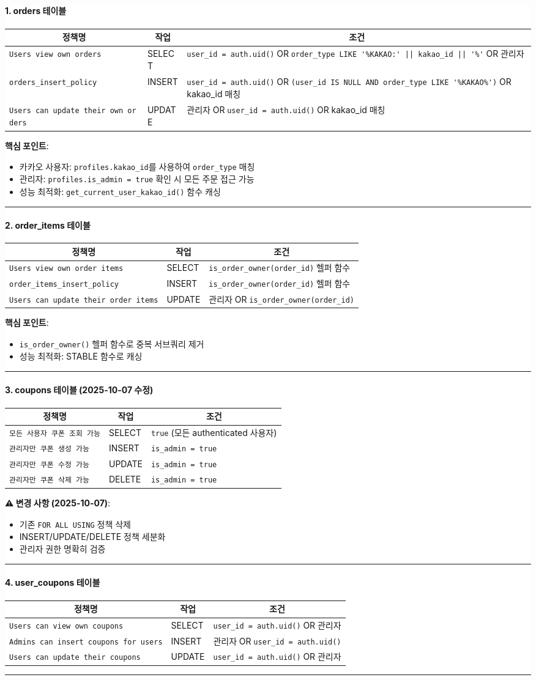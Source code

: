 #### 1. orders 테이블

| 정책명 | 작업 | 조건 |
|--------|------|------|
| `Users view own orders` | SELECT | `user_id = auth.uid()` OR `order_type LIKE '%KAKAO:' \|\| kakao_id \|\| '%'` OR 관리자 |
| `orders_insert_policy` | INSERT | `user_id = auth.uid()` OR `(user_id IS NULL AND order_type LIKE '%KAKAO%')` OR kakao_id 매칭 |
| `Users can update their own orders` | UPDATE | 관리자 OR `user_id = auth.uid()` OR kakao_id 매칭 |

**핵심 포인트**:
- 카카오 사용자: `profiles.kakao_id`를 사용하여 `order_type` 매칭
- 관리자: `profiles.is_admin = true` 확인 시 모든 주문 접근 가능
- 성능 최적화: `get_current_user_kakao_id()` 함수 캐싱

---

#### 2. order_items 테이블

| 정책명 | 작업 | 조건 |
|--------|------|------|
| `Users view own order items` | SELECT | `is_order_owner(order_id)` 헬퍼 함수 |
| `order_items_insert_policy` | INSERT | `is_order_owner(order_id)` 헬퍼 함수 |
| `Users can update their order items` | UPDATE | 관리자 OR `is_order_owner(order_id)` |

**핵심 포인트**:
- `is_order_owner()` 헬퍼 함수로 중복 서브쿼리 제거
- 성능 최적화: STABLE 함수로 캐싱

---

#### 3. coupons 테이블 (2025-10-07 수정)

| 정책명 | 작업 | 조건 |
|--------|------|------|
| `모든 사용자 쿠폰 조회 가능` | SELECT | `true` (모든 authenticated 사용자) |
| `관리자만 쿠폰 생성 가능` | INSERT | `is_admin = true` |
| `관리자만 쿠폰 수정 가능` | UPDATE | `is_admin = true` |
| `관리자만 쿠폰 삭제 가능` | DELETE | `is_admin = true` |

**⚠️ 변경 사항 (2025-10-07)**:
- 기존 `FOR ALL USING` 정책 삭제
- INSERT/UPDATE/DELETE 정책 세분화
- 관리자 권한 명확히 검증

---

#### 4. user_coupons 테이블

| 정책명 | 작업 | 조건 |
|--------|------|------|
| `Users can view own coupons` | SELECT | `user_id = auth.uid()` OR 관리자 |
| `Admins can insert coupons for users` | INSERT | 관리자 OR `user_id = auth.uid()` |
| `Users can update their coupons` | UPDATE | `user_id = auth.uid()` OR 관리자 |

---
